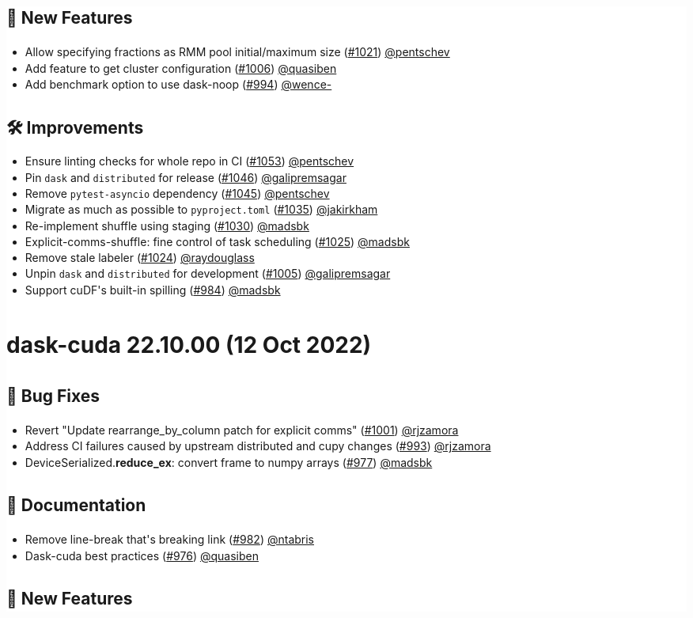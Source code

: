 ## 🚀 New Features

- Allow specifying fractions as RMM pool initial/maximum size ([#1021](https://github.com/rapidsai/dask-cuda/pull/1021)) [@pentschev](https://github.com/pentschev)
- Add feature to get cluster configuration ([#1006](https://github.com/rapidsai/dask-cuda/pull/1006)) [@quasiben](https://github.com/quasiben)
- Add benchmark option to use dask-noop ([#994](https://github.com/rapidsai/dask-cuda/pull/994)) [@wence-](https://github.com/wence-)

## 🛠️ Improvements

- Ensure linting checks for whole repo in CI ([#1053](https://github.com/rapidsai/dask-cuda/pull/1053)) [@pentschev](https://github.com/pentschev)
- Pin `dask` and `distributed` for release ([#1046](https://github.com/rapidsai/dask-cuda/pull/1046)) [@galipremsagar](https://github.com/galipremsagar)
- Remove `pytest-asyncio` dependency ([#1045](https://github.com/rapidsai/dask-cuda/pull/1045)) [@pentschev](https://github.com/pentschev)
- Migrate as much as possible to `pyproject.toml` ([#1035](https://github.com/rapidsai/dask-cuda/pull/1035)) [@jakirkham](https://github.com/jakirkham)
- Re-implement shuffle using staging ([#1030](https://github.com/rapidsai/dask-cuda/pull/1030)) [@madsbk](https://github.com/madsbk)
- Explicit-comms-shuffle: fine control of task scheduling ([#1025](https://github.com/rapidsai/dask-cuda/pull/1025)) [@madsbk](https://github.com/madsbk)
- Remove stale labeler ([#1024](https://github.com/rapidsai/dask-cuda/pull/1024)) [@raydouglass](https://github.com/raydouglass)
- Unpin `dask` and `distributed` for development ([#1005](https://github.com/rapidsai/dask-cuda/pull/1005)) [@galipremsagar](https://github.com/galipremsagar)
- Support cuDF&#39;s built-in spilling ([#984](https://github.com/rapidsai/dask-cuda/pull/984)) [@madsbk](https://github.com/madsbk)

# dask-cuda 22.10.00 (12 Oct 2022)

## 🐛 Bug Fixes

- Revert &quot;Update rearrange_by_column patch for explicit comms&quot; ([#1001](https://github.com/rapidsai/dask-cuda/pull/1001)) [@rjzamora](https://github.com/rjzamora)
- Address CI failures caused by upstream distributed and cupy changes ([#993](https://github.com/rapidsai/dask-cuda/pull/993)) [@rjzamora](https://github.com/rjzamora)
- DeviceSerialized.__reduce_ex__: convert frame to numpy arrays ([#977](https://github.com/rapidsai/dask-cuda/pull/977)) [@madsbk](https://github.com/madsbk)

## 📖 Documentation

- Remove line-break that&#39;s breaking link ([#982](https://github.com/rapidsai/dask-cuda/pull/982)) [@ntabris](https://github.com/ntabris)
- Dask-cuda best practices ([#976](https://github.com/rapidsai/dask-cuda/pull/976)) [@quasiben](https://github.com/quasiben)

## 🚀 New Features
